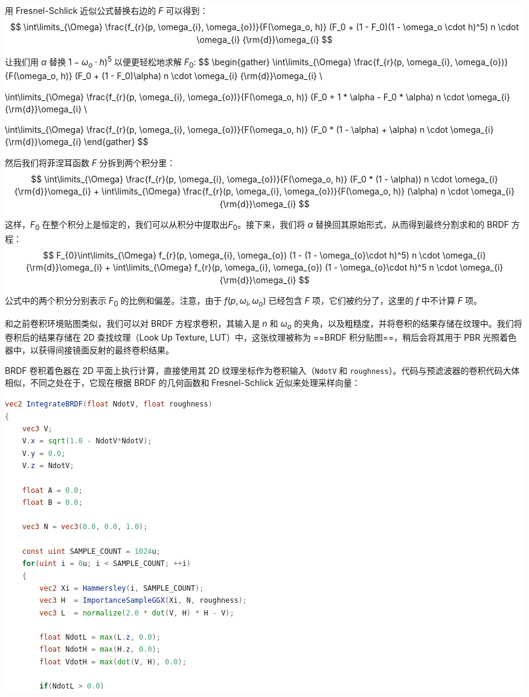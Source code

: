 用 Fresnel-Schlick 近似公式替换右边的 $F$ 可以得到：
$$
\int\limits_{\Omega} \frac{f_{r}(p, \omega_{i}, \omega_{o})}{F(\omega_o, h)} (F_0 + (1 - F_0)(1 - \omega_o \cdot h)^5) n \cdot \omega_{i} {\rm{d}}\omega_{i}
$$

让我们用 $\alpha$ 替换 $1 - \omega_o \cdot h)^5$ 以便更轻松地求解 $F_0$:
$$
\begin{gather}
\int\limits_{\Omega} \frac{f_{r}(p, \omega_{i}, \omega_{o})}{F(\omega_o, h)} (F_0 + (1 - F_0)\alpha) n \cdot \omega_{i} {\rm{d}}\omega_{i} \\

\int\limits_{\Omega} \frac{f_{r}(p, \omega_{i}, \omega_{o})}{F(\omega_o, h)} (F_0 + 1 * \alpha - F_0 * \alpha) n \cdot \omega_{i} {\rm{d}}\omega_{i} \\

\int\limits_{\Omega} \frac{f_{r}(p, \omega_{i}, \omega_{o})}{F(\omega_o, h)} (F_0 * (1 - \alpha) + \alpha) n \cdot \omega_{i} {\rm{d}}\omega_{i}
\end{gather}
$$

然后我们将菲涅耳函数 $F$ 分拆到两个积分里：
$$
\int\limits_{\Omega} \frac{f_{r}(p, \omega_{i}, \omega_{o})}{F(\omega_o, h)} (F_0 * (1 - \alpha)) n \cdot \omega_{i} {\rm{d}}\omega_{i} + \int\limits_{\Omega} \frac{f_{r}(p, \omega_{i}, \omega_{o})}{F(\omega_o, h)} (\alpha) n \cdot \omega_{i} {\rm{d}}\omega_{i}
$$

这样，$F_0$ 在整个积分上是恒定的，我们可以从积分中提取出$F_0$。接下来，我们将 $\alpha$ 替换回其原始形式，从而得到最终分割求和的 BRDF 方程：
$$
F_{0}\int\limits_{\Omega} f_{r}(p, \omega_{i}, \omega_{o}) (1 - (1 - \omega_{o}\cdot h)^5) n \cdot \omega_{i} {\rm{d}}\omega_{i} + \int\limits_{\Omega} f_{r}(p, \omega_{i}, \omega_{o}) (1 - \omega_{o}\cdot h)^5 n \cdot \omega_{i} {\rm{d}}\omega_{i}
$$

公式中的两个积分分别表示 $F_0$ 的比例和偏差。注意，由于 $f(p, \omega_{i}, \omega_{o})$ 已经包含 $F$ 项，它们被约分了，这里的 $f$ 中不计算 $F$ 项。

和之前卷积环境贴图类似，我们可以对 BRDF 方程求卷积，其输入是 $n$ 和 $\omega_{o}$ 的夹角，以及粗糙度，并将卷积的结果存储在纹理中。我们将卷积后的结果存储在 2D 查找纹理（Look Up Texture, LUT）中，这张纹理被称为 ==BRDF 积分贴图==，稍后会将其用于 PBR 光照着色器中，以获得间接镜面反射的最终卷积结果。

BRDF 卷积着色器在 2D 平面上执行计算，直接使用其 2D 纹理坐标作为卷积输入（`NdotV` 和 `roughness`）。代码与预滤波器的卷积代码大体相似，不同之处在于，它现在根据 BRDF 的几何函数和 Fresnel-Schlick 近似来处理采样向量：
```glsl
vec2 IntegrateBRDF(float NdotV, float roughness)
{
    vec3 V;
    V.x = sqrt(1.0 - NdotV*NdotV);
    V.y = 0.0;
    V.z = NdotV;

    float A = 0.0;
    float B = 0.0;

    vec3 N = vec3(0.0, 0.0, 1.0);

    const uint SAMPLE_COUNT = 1024u;
    for(uint i = 0u; i < SAMPLE_COUNT; ++i)
    {
        vec2 Xi = Hammersley(i, SAMPLE_COUNT);
        vec3 H  = ImportanceSampleGGX(Xi, N, roughness);
        vec3 L  = normalize(2.0 * dot(V, H) * H - V);

        float NdotL = max(L.z, 0.0);
        float NdotH = max(H.z, 0.0);
        float VdotH = max(dot(V, H), 0.0);

        if(NdotL > 0.0)
```
